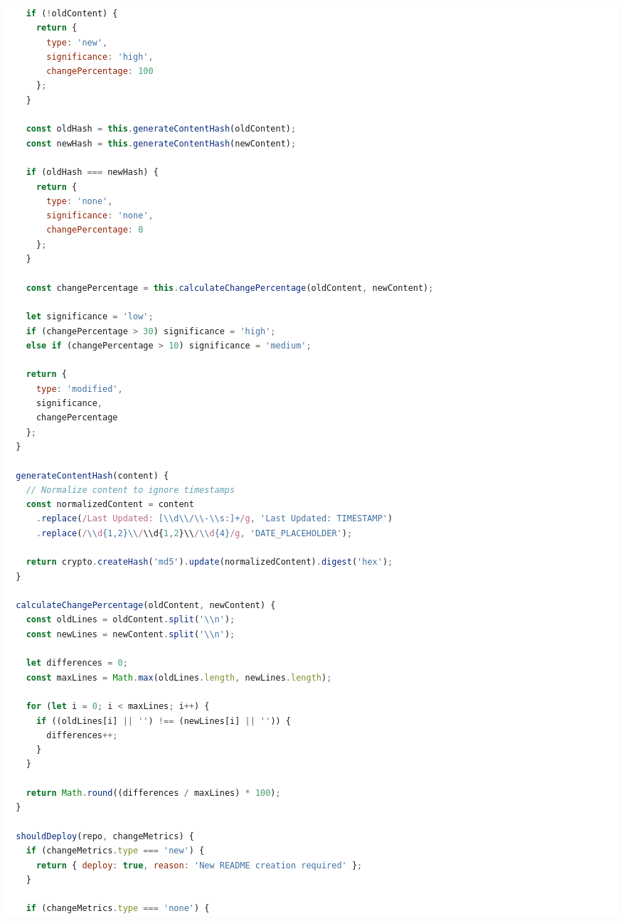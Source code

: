 ```javascript
    if (!oldContent) {
      return {
        type: 'new',
        significance: 'high',
        changePercentage: 100
      };
    }
    
    const oldHash = this.generateContentHash(oldContent);
    const newHash = this.generateContentHash(newContent);
    
    if (oldHash === newHash) {
      return {
        type: 'none',
        significance: 'none',
        changePercentage: 0
      };
    }
    
    const changePercentage = this.calculateChangePercentage(oldContent, newContent);
    
    let significance = 'low';
    if (changePercentage > 30) significance = 'high';
    else if (changePercentage > 10) significance = 'medium';
    
    return {
      type: 'modified',
      significance,
      changePercentage
    };
  }

  generateContentHash(content) {
    // Normalize content to ignore timestamps
    const normalizedContent = content
      .replace(/Last Updated: [\\d\\/\\-\\s:]+/g, 'Last Updated: TIMESTAMP')
      .replace(/\\d{1,2}\\/\\d{1,2}\\/\\d{4}/g, 'DATE_PLACEHOLDER');
    
    return crypto.createHash('md5').update(normalizedContent).digest('hex');
  }

  calculateChangePercentage(oldContent, newContent) {
    const oldLines = oldContent.split('\\n');
    const newLines = newContent.split('\\n');
    
    let differences = 0;
    const maxLines = Math.max(oldLines.length, newLines.length);
    
    for (let i = 0; i < maxLines; i++) {
      if ((oldLines[i] || '') !== (newLines[i] || '')) {
        differences++;
      }
    }
    
    return Math.round((differences / maxLines) * 100);
  }

  shouldDeploy(repo, changeMetrics) {
    if (changeMetrics.type === 'new') {
      return { deploy: true, reason: 'New README creation required' };
    }
    
    if (changeMetrics.type === 'none') {
```